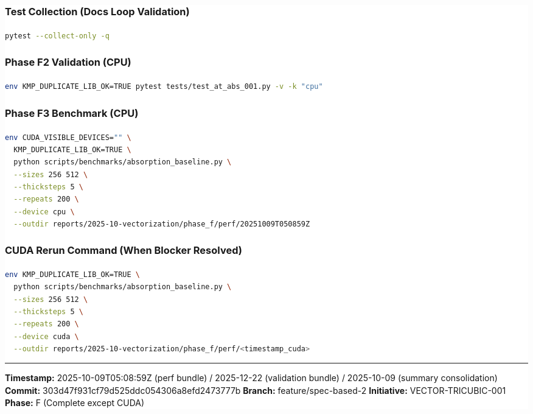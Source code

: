 ### Test Collection (Docs Loop Validation)
```bash
pytest --collect-only -q
```

### Phase F2 Validation (CPU)
```bash
env KMP_DUPLICATE_LIB_OK=TRUE pytest tests/test_at_abs_001.py -v -k "cpu"
```

### Phase F3 Benchmark (CPU)
```bash
env CUDA_VISIBLE_DEVICES="" \
  KMP_DUPLICATE_LIB_OK=TRUE \
  python scripts/benchmarks/absorption_baseline.py \
  --sizes 256 512 \
  --thicksteps 5 \
  --repeats 200 \
  --device cpu \
  --outdir reports/2025-10-vectorization/phase_f/perf/20251009T050859Z
```

### CUDA Rerun Command (When Blocker Resolved)
```bash
env KMP_DUPLICATE_LIB_OK=TRUE \
  python scripts/benchmarks/absorption_baseline.py \
  --sizes 256 512 \
  --thicksteps 5 \
  --repeats 200 \
  --device cuda \
  --outdir reports/2025-10-vectorization/phase_f/perf/<timestamp_cuda>
```

---

**Timestamp:** 2025-10-09T05:08:59Z (perf bundle) / 2025-12-22 (validation bundle) / 2025-10-09 (summary consolidation)
**Commit:** 303d47f931cf79d525ddc054306a8efd2473777b
**Branch:** feature/spec-based-2
**Initiative:** VECTOR-TRICUBIC-001
**Phase:** F (Complete except CUDA)

